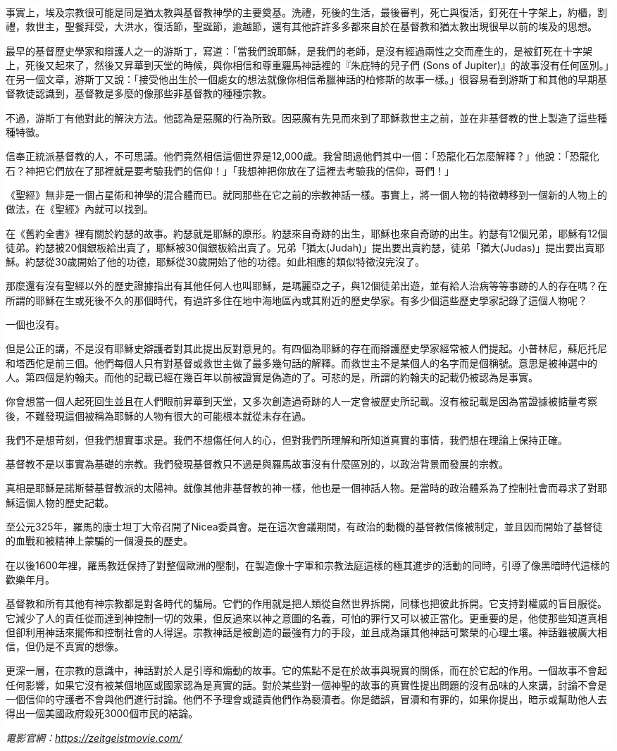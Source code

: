 事實上，埃及宗教很可能是同是猶太教與基督教神學的主要奠基。洗禮，死後的生活，最後審判，死亡與復活，釘死在十字架上，約櫃，割禮，救世主，聖餐拜受，大洪水，復活節，聖誕節，逾越節，還有其他許許多多都來自於在基督教和猶太教出現很早以前的埃及的思想。

最早的基督歷史學家和辯護人之一的游斯丁，寫道：「當我們說耶穌，是我們的老師，是沒有經過兩性之交而產生的，是被釘死在十字架上，死後又起來了，然後又昇華到天堂的時候，與你相信和尊重羅馬神話裡的『朱庇特的兒子們 (Sons of Jupiter)』的故事沒有任何區別。」在另一個文章，游斯丁又說：「接受他出生於一個處女的想法就像你相信希臘神話的柏修斯的故事一樣。」很容易看到游斯丁和其他的早期基督教徒認識到，基督教是多麼的像那些非基督教的種種宗教。

不過，游斯丁有他對此的解決方法。他認為是惡魔的行為所致。因惡魔有先見而來到了耶穌救世主之前，並在非基督教的世上製造了這些種種特徵。

信奉正統派基督教的人，不可思議。他們竟然相信這個世界是12,000歲。我曾問過他們其中一個：「恐龍化石怎麼解釋？」他說：「恐龍化石？神把它們放在了那裡就是要考驗我們的信仰！」「我想神把你放在了這裡去考驗我的信仰，哥們！」

《聖經》無非是一個占星術和神學的混合體而已。就同那些在它之前的宗教神話一樣。事實上，將一個人物的特徵轉移到一個新的人物上的做法，在《聖經》內就可以找到。

在《舊約全書》裡有關於約瑟的故事。約瑟就是耶穌的原形。約瑟來自奇跡的出生，耶穌也來自奇跡的出生。約瑟有12個兄弟，耶穌有12個徒弟。約瑟被20個銀板給出賣了，耶穌被30個銀板給出賣了。兄弟「猶太(Judah)」提出要出賣約瑟，徒弟「猶大(Judas)」提出要出賣耶穌。約瑟從30歲開始了他的功德，耶穌從30歲開始了他的功德。如此相應的類似特徵沒完沒了。

那麼還有沒有聖經以外的歷史證據指出有其他任何人也叫耶穌，是瑪麗亞之子，與12個徒弟出遊，並有給人治病等等事跡的人的存在嗎？在所謂的耶穌在生或死後不久的那個時代，有過許多住在地中海地區內或其附近的歷史學家。有多少個這些歷史學家記錄了這個人物呢？

一個也沒有。

但是公正的講，不是沒有耶穌史辯護者對其此提出反對意見的。有四個為耶穌的存在而辯護歷史學家經常被人們提起。小普林尼，蘇厄托尼和塔西佗是前三個。他們每個人只有對基督或救世主做了最多幾句話的解釋。而救世主不是某個人的名字而是個稱號。意思是被神選中的人。第四個是約翰夫。而他的記載已經在幾百年以前被證實是偽造的了。可悲的是，所謂的約翰夫的記載仍被認為是事實。

你會想當一個人起死回生並且在人們眼前昇華到天堂，又多次創造過奇跡的人一定會被歷史所記載。沒有被記載是因為當證據被掂量考察後，不難發現這個被稱為耶穌的人物有很大的可能根本就從未存在過。

我們不是想苛刻，但我們想實事求是。我們不想傷任何人的心，但對我們所理解和所知道真實的事情，我們想在理論上保持正確。

基督教不是以事實為基礎的宗教。我們發現基督教只不過是與羅馬故事沒有什麼區別的，以政治背景而發展的宗教。

真相是耶穌是諾斯替基督教派的太陽神。就像其他非基督教的神一樣，他也是一個神話人物。是當時的政治體系為了控制社會而尋求了對耶穌這個人物的歷史記載。

至公元325年，羅馬的康士坦丁大帝召開了Nicea委員會。是在這次會議期間，有政治的動機的基督教信條被制定，並且因而開始了基督徒的血戰和被精神上蒙騙的一個漫長的歷史。

在以後1600年裡，羅馬教廷保持了對整個歐洲的壓制，在製造像十字軍和宗教法庭這樣的極其進步的活動的同時，引導了像黑暗時代這樣的歡樂年月。

基督教和所有其他有神宗教都是對各時代的騙局。它們的作用就是把人類從自然世界拆開，同樣也把彼此拆開。它支持對權威的盲目服從。它減少了人的責任從而達到神控制一切的效果，但反過來以神之意圖的名義，可怕的罪行又可以被正當化。更重要的是，他使那些知道真相但卻利用神話來擺佈和控制社會的人得逞。宗教神話是被創造的最強有力的手段，並且成為讓其他神話可繁榮的心理土壤。神話雖被廣大相信，但仍是不真實的想像。

更深一層，在宗教的意識中，神話對於人是引導和煽動的故事。它的焦點不是在於故事與現實的關係，而在於它起的作用。一個故事不會起任何影響，如果它沒有被某個地區或國家認為是真實的話。對於某些對一個神聖的故事的真實性提出問題的沒有品味的人來講，討論不會是一個信仰的守護者不會與他們進行討論。他們不予理會或譴責他們作為褻瀆者。你是錯誤，冒瀆和有罪的，如果你提出，暗示或幫助他人去得出一個美國政府殺死3000個市民的結論。

*電影官網：<https://zeitgeistmovie.com/>*

<iframe width="560" height="315" src="https://www.youtube.com/embed/OrHeg77LF4Y" title="YouTube video player" frameborder="0" allow="accelerometer; autoplay; clipboard-write; encrypted-media; gyroscope; picture-in-picture" allowfullscreen></iframe>
